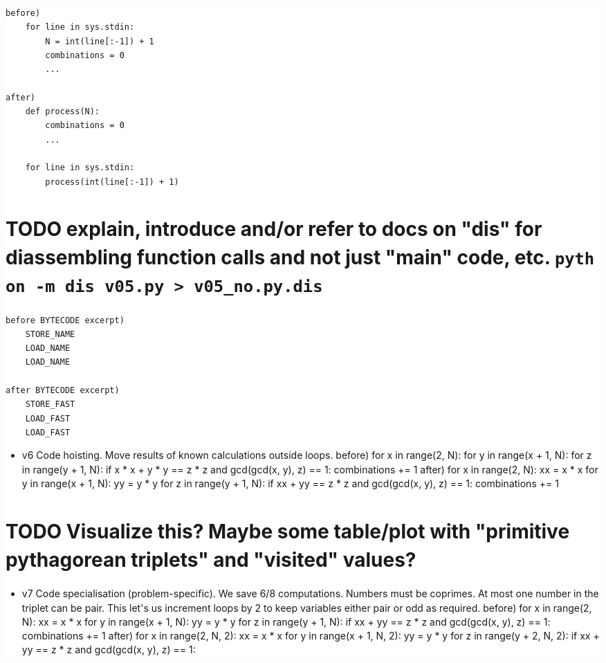     before)
        for line in sys.stdin:
            N = int(line[:-1]) + 1
            combinations = 0
            ...

    after)
        def process(N):
            combinations = 0
            ...

        for line in sys.stdin:
            process(int(line[:-1]) + 1)

# TODO explain, introduce and/or refer to docs on "dis" for diassembling function calls and not just "main" code, etc. `python -m dis v05.py > v05_no.py.dis`
    before BYTECODE excerpt)
        STORE_NAME
        LOAD_NAME
        LOAD_NAME

    after BYTECODE excerpt)
        STORE_FAST
        LOAD_FAST
        LOAD_FAST

- v6 Code hoisting. Move results of known calculations outside loops.
    before)
        for x in range(2, N):
            for y in range(x + 1, N):
                for z in range(y + 1, N):
                    if x * x + y * y == z * z and gcd(gcd(x, y), z) == 1:
                        combinations += 1
    after)
        for x in range(2, N):
            xx = x * x
            for y in range(x + 1, N):
                yy = y * y
                for z in range(y + 1, N):
                    if xx + yy == z * z and gcd(gcd(x, y), z) == 1:
                        combinations += 1

# TODO Visualize this? Maybe some table/plot with "primitive pythagorean triplets" and "visited" values?
- v7 Code specialisation (problem-specific). We save 6/8 computations. Numbers must be coprimes. At most one number in the triplet can be pair. This let's us increment loops by 2 to keep variables either pair or odd as required.
    before)
        for x in range(2, N):
            xx = x * x
            for y in range(x + 1, N):
                yy = y * y
                for z in range(y + 1, N):
                    if xx + yy == z * z and gcd(gcd(x, y), z) == 1:
                        combinations += 1
    after)
        for x in range(2, N, 2):
            xx = x * x
            for y in range(x + 1, N, 2):
                yy = y * y
                for z in range(y + 2, N, 2):
                    if xx + yy == z * z and gcd(gcd(x, y), z) == 1: